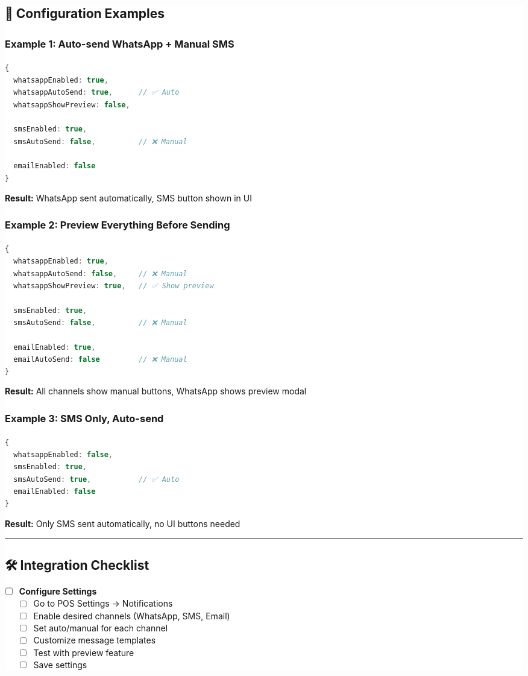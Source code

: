 
## 🎯 Configuration Examples

### Example 1: Auto-send WhatsApp + Manual SMS
```typescript
{
  whatsappEnabled: true,
  whatsappAutoSend: true,      // ✅ Auto
  whatsappShowPreview: false,
  
  smsEnabled: true,
  smsAutoSend: false,          // ❌ Manual
  
  emailEnabled: false
}
```
**Result:** WhatsApp sent automatically, SMS button shown in UI

### Example 2: Preview Everything Before Sending
```typescript
{
  whatsappEnabled: true,
  whatsappAutoSend: false,     // ❌ Manual
  whatsappShowPreview: true,   // ✅ Show preview
  
  smsEnabled: true,
  smsAutoSend: false,          // ❌ Manual
  
  emailEnabled: true,
  emailAutoSend: false         // ❌ Manual
}
```
**Result:** All channels show manual buttons, WhatsApp shows preview modal

### Example 3: SMS Only, Auto-send
```typescript
{
  whatsappEnabled: false,
  smsEnabled: true,
  smsAutoSend: true,           // ✅ Auto
  emailEnabled: false
}
```
**Result:** Only SMS sent automatically, no UI buttons needed

---

## 🛠️ Integration Checklist

- [ ] **Configure Settings**
  - [ ] Go to POS Settings → Notifications
  - [ ] Enable desired channels (WhatsApp, SMS, Email)
  - [ ] Set auto/manual for each channel
  - [ ] Customize message templates
  - [ ] Test with preview feature
  - [ ] Save settings
